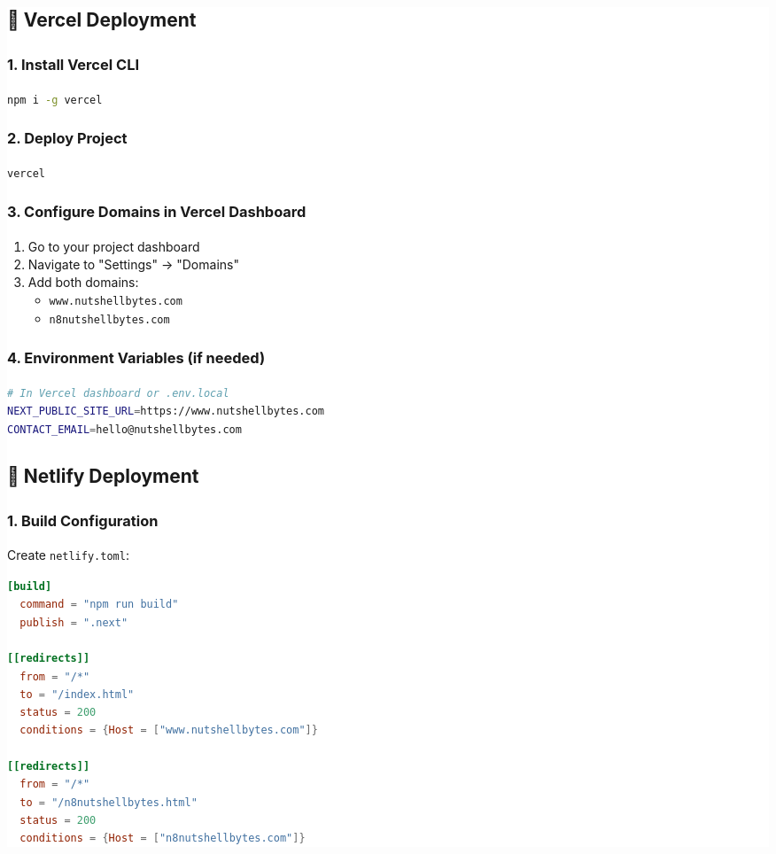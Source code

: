 ## 🚀 Vercel Deployment

### 1. Install Vercel CLI

```bash
npm i -g vercel
```

### 2. Deploy Project

```bash
vercel
```

### 3. Configure Domains in Vercel Dashboard

1. Go to your project dashboard
2. Navigate to "Settings" → "Domains"
3. Add both domains:
   - `www.nutshellbytes.com`
   - `n8nutshellbytes.com`

### 4. Environment Variables (if needed)

```bash
# In Vercel dashboard or .env.local
NEXT_PUBLIC_SITE_URL=https://www.nutshellbytes.com
CONTACT_EMAIL=hello@nutshellbytes.com
```

## 🌊 Netlify Deployment

### 1. Build Configuration

Create `netlify.toml`:

```toml
[build]
  command = "npm run build"
  publish = ".next"

[[redirects]]
  from = "/*"
  to = "/index.html"
  status = 200
  conditions = {Host = ["www.nutshellbytes.com"]}

[[redirects]]
  from = "/*"
  to = "/n8nutshellbytes.html"
  status = 200
  conditions = {Host = ["n8nutshellbytes.com"]}
```
